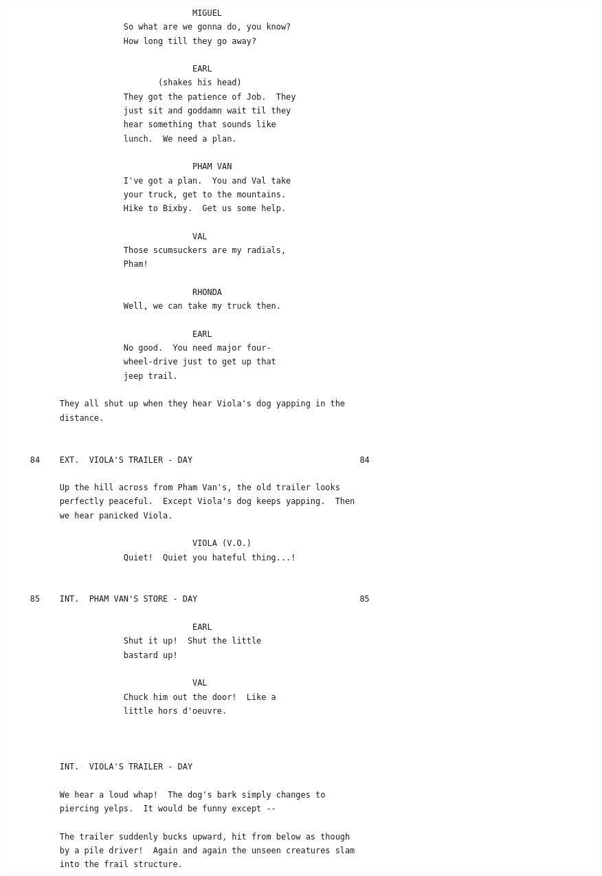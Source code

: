                                           MIGUEL
                            So what are we gonna do, you know?
                            How long till they go away?

                                          EARL
                                   (shakes his head)
                            They got the patience of Job.  They
                            just sit and goddamn wait til they
                            hear something that sounds like
                            lunch.  We need a plan.

                                          PHAM VAN
                            I've got a plan.  You and Val take
                            your truck, get to the mountains.
                            Hike to Bixby.  Get us some help.

                                          VAL
                            Those scumsuckers are my radials,
                            Pham!

                                          RHONDA
                            Well, we can take my truck then.

                                          EARL
                            No good.  You need major four-
                            wheel-drive just to get up that
                            jeep trail.

               They all shut up when they hear Viola's dog yapping in the
               distance.


         84    EXT.  VIOLA'S TRAILER - DAY                                  84

               Up the hill across from Pham Van's, the old trailer looks
               perfectly peaceful.  Except Viola's dog keeps yapping.  Then
               we hear panicked Viola.

                                          VIOLA (V.O.)
                            Quiet!  Quiet you hateful thing...!


         85    INT.  PHAM VAN'S STORE - DAY                                 85

                                          EARL
                            Shut it up!  Shut the little
                            bastard up!

                                          VAL
                            Chuck him out the door!  Like a
                            little hors d'oeuvre.



               INT.  VIOLA'S TRAILER - DAY

               We hear a loud whap!  The dog's bark simply changes to
               piercing yelps.  It would be funny except --

               The trailer suddenly bucks upward, hit from below as though
               by a pile driver!  Again and again the unseen creatures slam
               into the frail structure.
